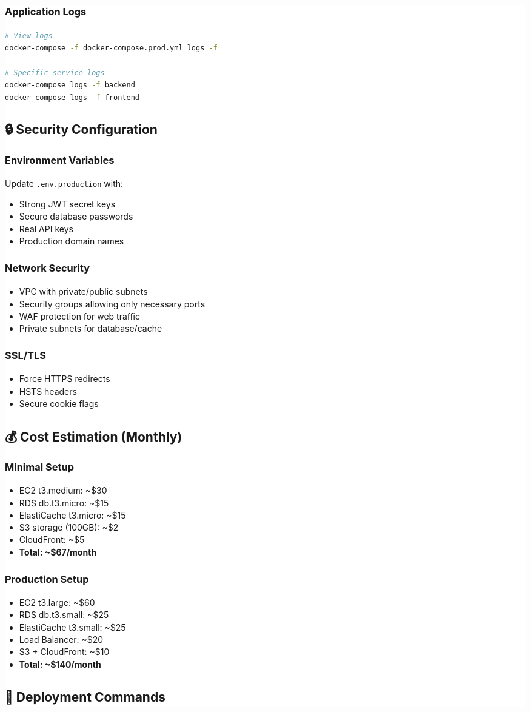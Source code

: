 ### Application Logs
```bash
# View logs
docker-compose -f docker-compose.prod.yml logs -f

# Specific service logs
docker-compose logs -f backend
docker-compose logs -f frontend
```

## 🔒 Security Configuration

### Environment Variables
Update `.env.production` with:
- Strong JWT secret keys
- Secure database passwords
- Real API keys
- Production domain names

### Network Security
- VPC with private/public subnets
- Security groups allowing only necessary ports
- WAF protection for web traffic
- Private subnets for database/cache

### SSL/TLS
- Force HTTPS redirects
- HSTS headers
- Secure cookie flags

## 💰 Cost Estimation (Monthly)

### Minimal Setup
- EC2 t3.medium: ~$30
- RDS db.t3.micro: ~$15
- ElastiCache t3.micro: ~$15
- S3 storage (100GB): ~$2
- CloudFront: ~$5
- **Total: ~$67/month**

### Production Setup  
- EC2 t3.large: ~$60
- RDS db.t3.small: ~$25
- ElastiCache t3.small: ~$25
- Load Balancer: ~$20
- S3 + CloudFront: ~$10
- **Total: ~$140/month**

## 🚀 Deployment Commands
